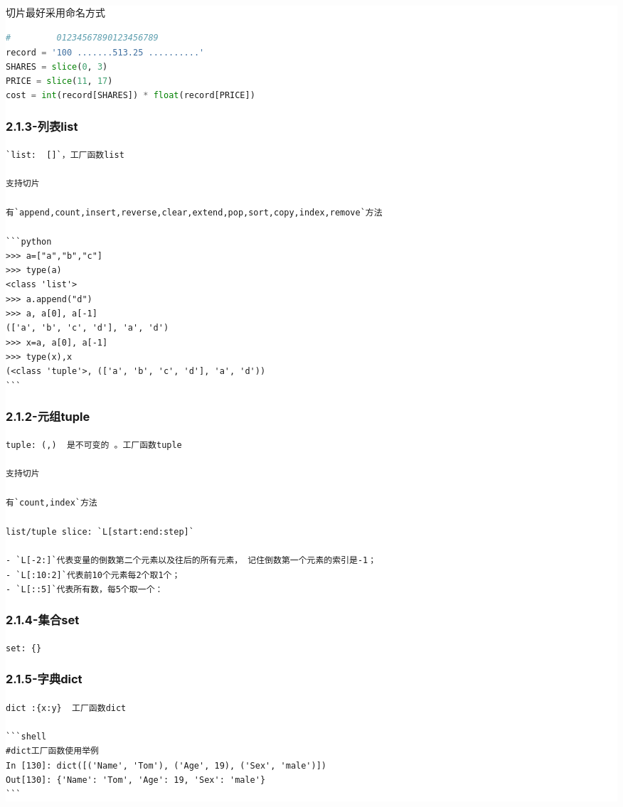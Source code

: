 切片最好采用命名方式

```python
#         01234567890123456789 
record = '100 .......513.25 ..........'
SHARES = slice(0, 3)
PRICE = slice(11, 17)
cost = int(record[SHARES]) * float(record[PRICE])
```

###  2.1.3-列表list

    `list:  []`，工厂函数list

    支持切片

    有`append,count,insert,reverse,clear,extend,pop,sort,copy,index,remove`方法

    ```python
    >>> a=["a","b","c"]
    >>> type(a)
    <class 'list'>
    >>> a.append("d")
    >>> a, a[0], a[-1]
    (['a', 'b', 'c', 'd'], 'a', 'd')
    >>> x=a, a[0], a[-1]
    >>> type(x),x
    (<class 'tuple'>, (['a', 'b', 'c', 'd'], 'a', 'd'))
    ```

### 2.1.2-元组tuple

    tuple: (,)  是不可变的 。工厂函数tuple

    支持切片

    有`count,index`方法

    list/tuple slice: `L[start:end:step]`    
    
    - `L[-2:]`代表变量的倒数第二个元素以及往后的所有元素， 记住倒数第一个元素的索引是-1；
    - `L[:10:2]`代表前10个元素每2个取1个；
    - `L[::5]`代表所有数，每5个取一个：

### 2.1.4-集合set

    set: {}

### 2.1.5-字典dict

    dict :{x:y}  工厂函数dict

    ```shell
    #dict工厂函数使用举例
    In [130]: dict([('Name', 'Tom'), ('Age', 19), ('Sex', 'male')])
    Out[130]: {'Name': 'Tom', 'Age': 19, 'Sex': 'male'}
    ```
